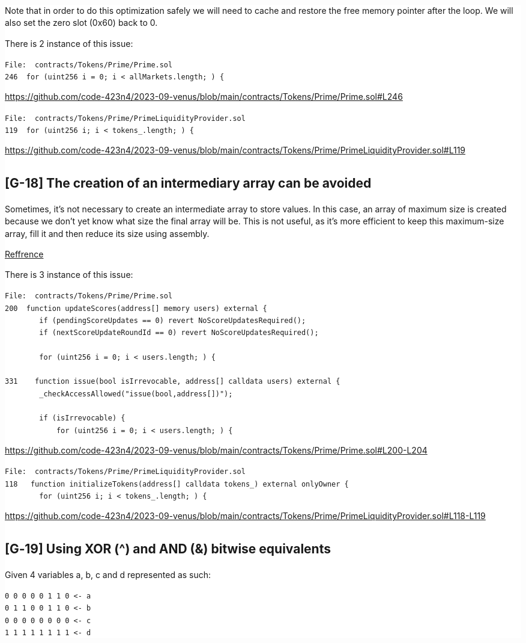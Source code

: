 Note that in order to do this optimization safely we will need to cache and restore the free memory pointer after the loop. We will also set the zero slot (0x60) back to 0.

There is 2 instance of this issue:
```solidity
File:  contracts/Tokens/Prime/Prime.sol
246  for (uint256 i = 0; i < allMarkets.length; ) {
```
https://github.com/code-423n4/2023-09-venus/blob/main/contracts/Tokens/Prime/Prime.sol#L246


```solidity
File:  contracts/Tokens/Prime/PrimeLiquidityProvider.sol
119  for (uint256 i; i < tokens_.length; ) {
```
https://github.com/code-423n4/2023-09-venus/blob/main/contracts/Tokens/Prime/PrimeLiquidityProvider.sol#L119


## [G-18] The creation of an intermediary array can be avoided
Sometimes, it’s not necessary to create an intermediate array to store values.
In this case, an array of maximum size is created because we don’t yet know what size the final array will be. This is not useful, as it’s more efficient to keep this maximum-size array, fill it and then reduce its size using assembly.

[Reffrence](https://code4rena.com/reports/2023-08-arbitrum#g-02-the-creation-of-an-intermediary-array-can-be-avoided)

There is 3 instance of this issue:
```solidity
File:  contracts/Tokens/Prime/Prime.sol
200  function updateScores(address[] memory users) external {
        if (pendingScoreUpdates == 0) revert NoScoreUpdatesRequired();
        if (nextScoreUpdateRoundId == 0) revert NoScoreUpdatesRequired();

        for (uint256 i = 0; i < users.length; ) {

331    function issue(bool isIrrevocable, address[] calldata users) external {
        _checkAccessAllowed("issue(bool,address[])");

        if (isIrrevocable) {
            for (uint256 i = 0; i < users.length; ) {            
```
https://github.com/code-423n4/2023-09-venus/blob/main/contracts/Tokens/Prime/Prime.sol#L200-L204


```solidity
File:  contracts/Tokens/Prime/PrimeLiquidityProvider.sol
118   function initializeTokens(address[] calldata tokens_) external onlyOwner {
        for (uint256 i; i < tokens_.length; ) {
```
https://github.com/code-423n4/2023-09-venus/blob/main/contracts/Tokens/Prime/PrimeLiquidityProvider.sol#L118-L119

## [G‑19] Using XOR (^) and AND (&) bitwise equivalents
Given 4 variables a, b, c and d represented as such:
```
0 0 0 0 0 1 1 0 <- a
0 1 1 0 0 1 1 0 <- b
0 0 0 0 0 0 0 0 <- c
1 1 1 1 1 1 1 1 <- d
```
